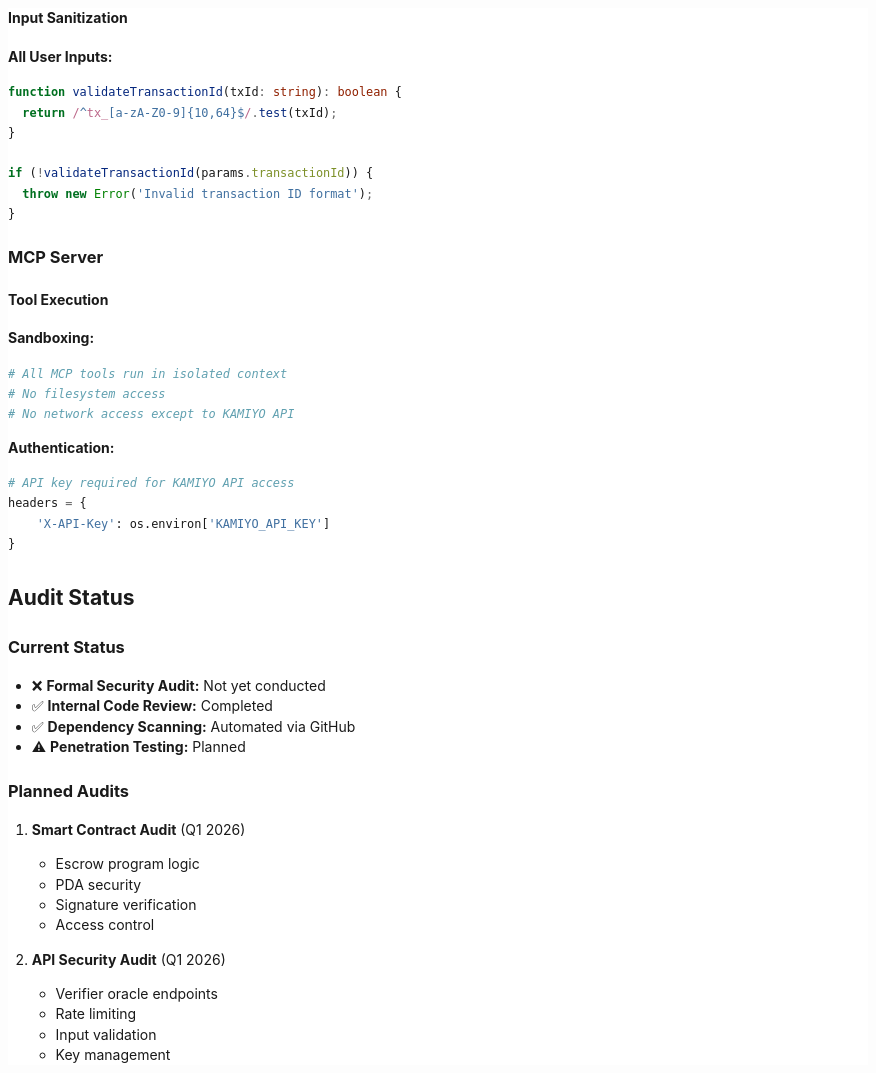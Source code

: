 #### Input Sanitization

**All User Inputs:**
```typescript
function validateTransactionId(txId: string): boolean {
  return /^tx_[a-zA-Z0-9]{10,64}$/.test(txId);
}

if (!validateTransactionId(params.transactionId)) {
  throw new Error('Invalid transaction ID format');
}
```

### MCP Server

#### Tool Execution

**Sandboxing:**
```python
# All MCP tools run in isolated context
# No filesystem access
# No network access except to KAMIYO API
```

**Authentication:**
```python
# API key required for KAMIYO API access
headers = {
    'X-API-Key': os.environ['KAMIYO_API_KEY']
}
```

## Audit Status

### Current Status

- ❌ **Formal Security Audit:** Not yet conducted
- ✅ **Internal Code Review:** Completed
- ✅ **Dependency Scanning:** Automated via GitHub
- ⚠️ **Penetration Testing:** Planned

### Planned Audits

1. **Smart Contract Audit** (Q1 2026)
   - Escrow program logic
   - PDA security
   - Signature verification
   - Access control

2. **API Security Audit** (Q1 2026)
   - Verifier oracle endpoints
   - Rate limiting
   - Input validation
   - Key management
